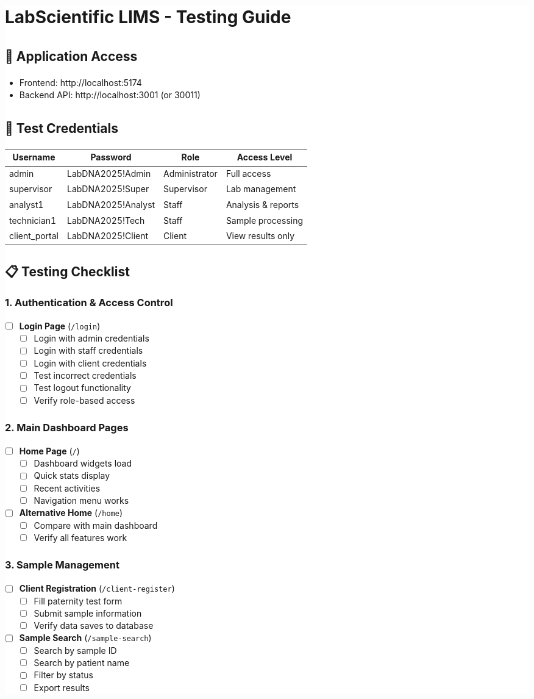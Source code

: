 # LabScientific LIMS - Testing Guide

## 🚀 Application Access
- Frontend: http://localhost:5174
- Backend API: http://localhost:3001 (or 30011)

## 🔐 Test Credentials
| Username | Password | Role | Access Level |
|----------|----------|------|--------------|
| admin | LabDNA2025!Admin | Administrator | Full access |
| supervisor | LabDNA2025!Super | Supervisor | Lab management |
| analyst1 | LabDNA2025!Analyst | Staff | Analysis & reports |
| technician1 | LabDNA2025!Tech | Staff | Sample processing |
| client_portal | LabDNA2025!Client | Client | View results only |

## 📋 Testing Checklist

### 1. Authentication & Access Control
- [ ] **Login Page** (`/login`)
  - [ ] Login with admin credentials
  - [ ] Login with staff credentials
  - [ ] Login with client credentials
  - [ ] Test incorrect credentials
  - [ ] Test logout functionality
  - [ ] Verify role-based access

### 2. Main Dashboard Pages
- [ ] **Home Page** (`/`)
  - [ ] Dashboard widgets load
  - [ ] Quick stats display
  - [ ] Recent activities
  - [ ] Navigation menu works

- [ ] **Alternative Home** (`/home`)
  - [ ] Compare with main dashboard
  - [ ] Verify all features work

### 3. Sample Management
- [ ] **Client Registration** (`/client-register`)
  - [ ] Fill paternity test form
  - [ ] Submit sample information
  - [ ] Verify data saves to database

- [ ] **Sample Search** (`/sample-search`)
  - [ ] Search by sample ID
  - [ ] Search by patient name
  - [ ] Filter by status
  - [ ] Export results
